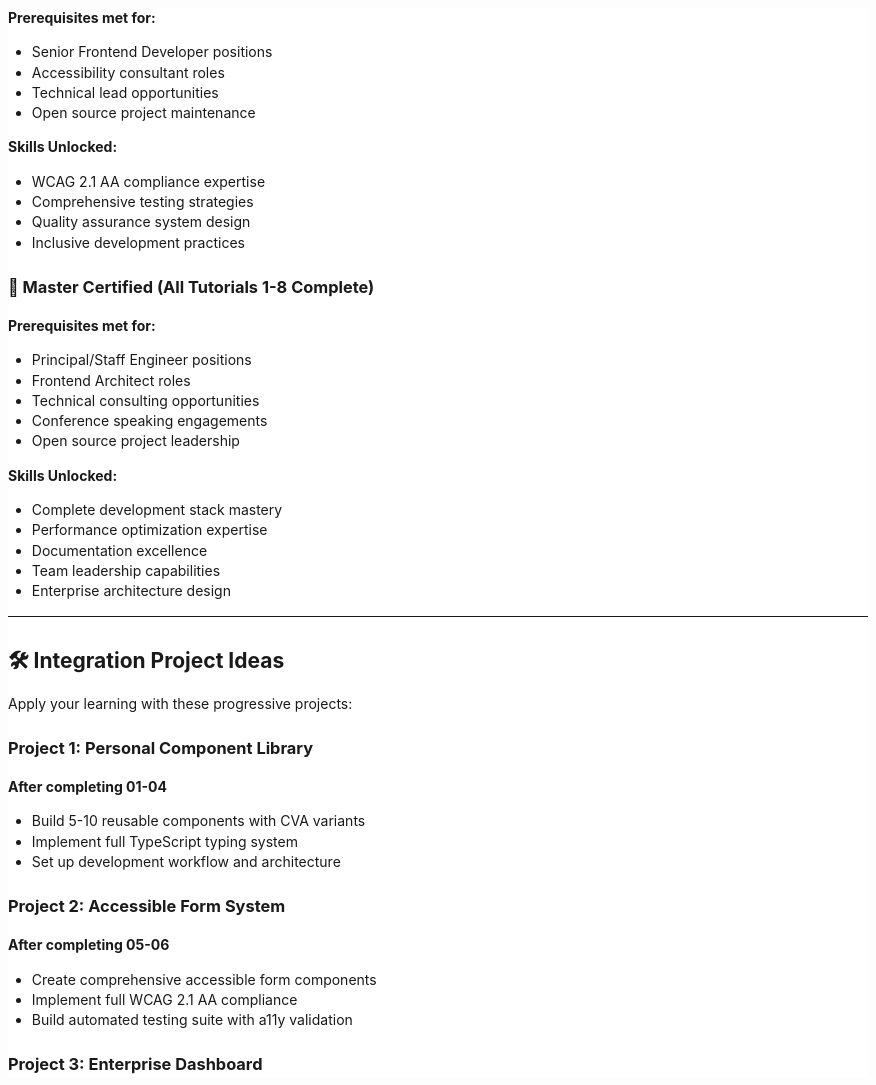 **Prerequisites met for:**

- Senior Frontend Developer positions
- Accessibility consultant roles
- Technical lead opportunities
- Open source project maintenance

**Skills Unlocked:**

- WCAG 2.1 AA compliance expertise
- Comprehensive testing strategies
- Quality assurance system design
- Inclusive development practices

### **💎 Master Certified** (All Tutorials 1-8 Complete)

**Prerequisites met for:**

- Principal/Staff Engineer positions
- Frontend Architect roles
- Technical consulting opportunities
- Conference speaking engagements
- Open source project leadership

**Skills Unlocked:**

- Complete development stack mastery
- Performance optimization expertise
- Documentation excellence
- Team leadership capabilities
- Enterprise architecture design

---

## 🛠️ Integration Project Ideas

Apply your learning with these progressive projects:

### **Project 1: Personal Component Library**

**After completing 01-04**

- Build 5-10 reusable components with CVA variants
- Implement full TypeScript typing system
- Set up development workflow and architecture

### **Project 2: Accessible Form System**

**After completing 05-06**

- Create comprehensive accessible form components
- Implement full WCAG 2.1 AA compliance
- Build automated testing suite with a11y validation

### **Project 3: Enterprise Dashboard**
